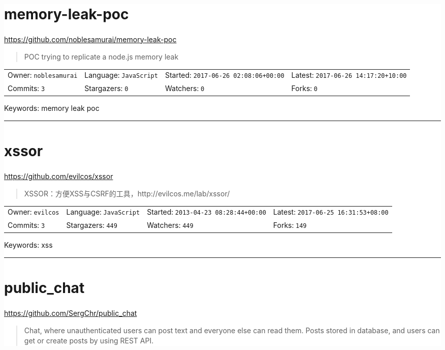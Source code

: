 
# memory-leak-poc

https://github.com/noblesamurai/memory-leak-poc
<blockquote>
POC trying to replicate a node.js memory leak
</blockquote>

<table><tr>
<tr><td>Owner: <code>noblesamurai</code></td>
    <td>Language: <code>JavaScript</code></td>
    <td>Started: <code>2017-06-26 02:08:06+00:00</code></td>
    <td>Latest: <code>2017-06-26 14:17:20+10:00</code></td></tr>
<tr><td>Commits: <code>3</code></td>
    <td>Stargazers: <code>0</code></td>
    <td>Watchers: <code>0</code></td>
    <td>Forks: <code>0</code></td></tr>
</table>
Keywords: memory leak poc

---

# xssor

https://github.com/evilcos/xssor
<blockquote>
XSSOR：方便XSS与CSRF的工具，http://evilcos.me/lab/xssor/
</blockquote>

<table><tr>
<tr><td>Owner: <code>evilcos</code></td>
    <td>Language: <code>JavaScript</code></td>
    <td>Started: <code>2013-04-23 08:28:44+00:00</code></td>
    <td>Latest: <code>2017-06-25 16:31:53+08:00</code></td></tr>
<tr><td>Commits: <code>3</code></td>
    <td>Stargazers: <code>449</code></td>
    <td>Watchers: <code>449</code></td>
    <td>Forks: <code>149</code></td></tr>
</table>
Keywords: xss

---

# public_chat

https://github.com/SergChr/public_chat
<blockquote>
Chat, where unauthenticated users can post text and everyone else can read them. Posts stored in database, and users can get or create posts by using REST API.
</blockquote>
